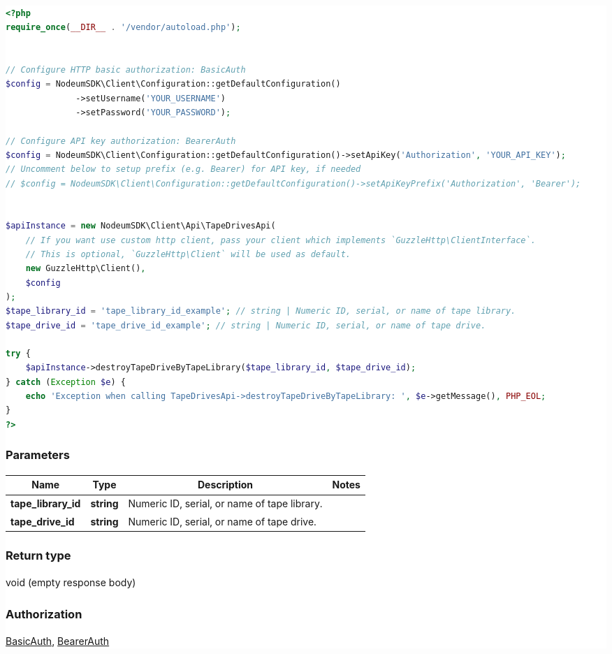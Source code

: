 ```php
<?php
require_once(__DIR__ . '/vendor/autoload.php');


// Configure HTTP basic authorization: BasicAuth
$config = NodeumSDK\Client\Configuration::getDefaultConfiguration()
              ->setUsername('YOUR_USERNAME')
              ->setPassword('YOUR_PASSWORD');

// Configure API key authorization: BearerAuth
$config = NodeumSDK\Client\Configuration::getDefaultConfiguration()->setApiKey('Authorization', 'YOUR_API_KEY');
// Uncomment below to setup prefix (e.g. Bearer) for API key, if needed
// $config = NodeumSDK\Client\Configuration::getDefaultConfiguration()->setApiKeyPrefix('Authorization', 'Bearer');


$apiInstance = new NodeumSDK\Client\Api\TapeDrivesApi(
    // If you want use custom http client, pass your client which implements `GuzzleHttp\ClientInterface`.
    // This is optional, `GuzzleHttp\Client` will be used as default.
    new GuzzleHttp\Client(),
    $config
);
$tape_library_id = 'tape_library_id_example'; // string | Numeric ID, serial, or name of tape library.
$tape_drive_id = 'tape_drive_id_example'; // string | Numeric ID, serial, or name of tape drive.

try {
    $apiInstance->destroyTapeDriveByTapeLibrary($tape_library_id, $tape_drive_id);
} catch (Exception $e) {
    echo 'Exception when calling TapeDrivesApi->destroyTapeDriveByTapeLibrary: ', $e->getMessage(), PHP_EOL;
}
?>
```

### Parameters


Name | Type | Description  | Notes
------------- | ------------- | ------------- | -------------
 **tape_library_id** | **string**| Numeric ID, serial, or name of tape library. |
 **tape_drive_id** | **string**| Numeric ID, serial, or name of tape drive. |

### Return type

void (empty response body)

### Authorization

[BasicAuth](../../README.md#BasicAuth), [BearerAuth](../../README.md#BearerAuth)
